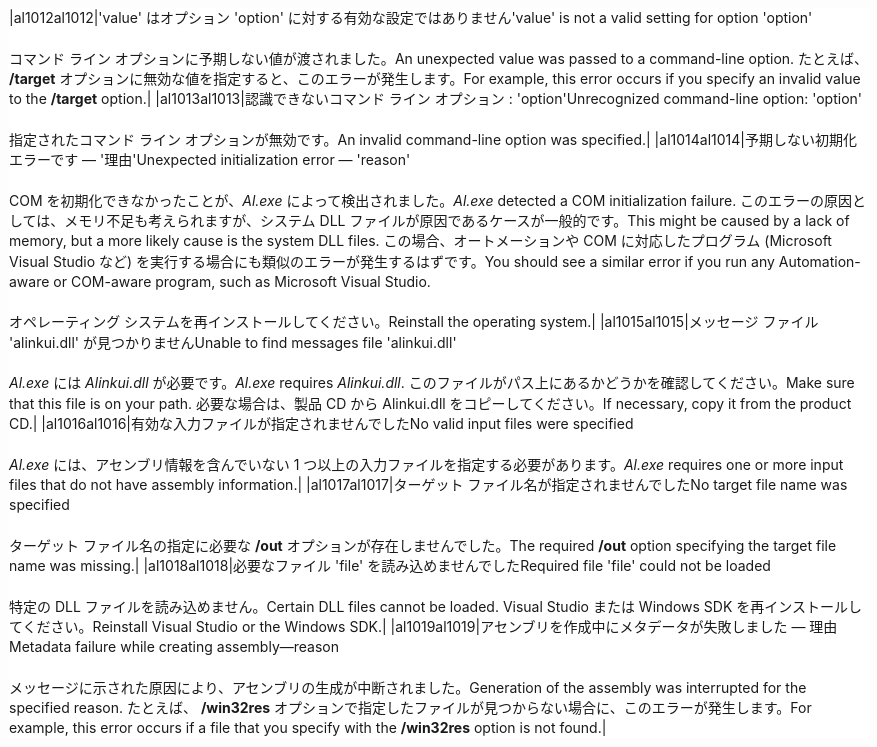 |<span data-ttu-id="fc06b-389">al1012</span><span class="sxs-lookup"><span data-stu-id="fc06b-389">al1012</span></span>|<span data-ttu-id="fc06b-390">'value' はオプション 'option' に対する有効な設定ではありません</span><span class="sxs-lookup"><span data-stu-id="fc06b-390">'value' is not a valid setting for option 'option'</span></span><br /><br /> <span data-ttu-id="fc06b-391">コマンド ライン オプションに予期しない値が渡されました。</span><span class="sxs-lookup"><span data-stu-id="fc06b-391">An unexpected value was passed to a command-line option.</span></span> <span data-ttu-id="fc06b-392">たとえば、 **/target** オプションに無効な値を指定すると、このエラーが発生します。</span><span class="sxs-lookup"><span data-stu-id="fc06b-392">For example, this error occurs if you specify an invalid value to the **/target** option.</span></span>|
|<span data-ttu-id="fc06b-393">al1013</span><span class="sxs-lookup"><span data-stu-id="fc06b-393">al1013</span></span>|<span data-ttu-id="fc06b-394">認識できないコマンド ライン オプション : 'option'</span><span class="sxs-lookup"><span data-stu-id="fc06b-394">Unrecognized command-line option: 'option'</span></span><br /><br /> <span data-ttu-id="fc06b-395">指定されたコマンド ライン オプションが無効です。</span><span class="sxs-lookup"><span data-stu-id="fc06b-395">An invalid command-line option was specified.</span></span>|
|<span data-ttu-id="fc06b-396">al1014</span><span class="sxs-lookup"><span data-stu-id="fc06b-396">al1014</span></span>|<span data-ttu-id="fc06b-397">予期しない初期化エラーです — '理由'</span><span class="sxs-lookup"><span data-stu-id="fc06b-397">Unexpected initialization error — 'reason'</span></span><br /><br /> <span data-ttu-id="fc06b-398">COM を初期化できなかったことが、*Al.exe* によって検出されました。</span><span class="sxs-lookup"><span data-stu-id="fc06b-398">*Al.exe* detected a COM initialization failure.</span></span> <span data-ttu-id="fc06b-399">このエラーの原因としては、メモリ不足も考えられますが、システム DLL ファイルが原因であるケースが一般的です。</span><span class="sxs-lookup"><span data-stu-id="fc06b-399">This might be caused by a lack of memory, but a more likely cause is the system DLL files.</span></span> <span data-ttu-id="fc06b-400">この場合、オートメーションや COM に対応したプログラム (Microsoft Visual Studio など) を実行する場合にも類似のエラーが発生するはずです。</span><span class="sxs-lookup"><span data-stu-id="fc06b-400">You should see a similar error if you run any Automation-aware or COM-aware program, such as Microsoft Visual Studio.</span></span><br /><br /> <span data-ttu-id="fc06b-401">オペレーティング システムを再インストールしてください。</span><span class="sxs-lookup"><span data-stu-id="fc06b-401">Reinstall the operating system.</span></span>|
|<span data-ttu-id="fc06b-402">al1015</span><span class="sxs-lookup"><span data-stu-id="fc06b-402">al1015</span></span>|<span data-ttu-id="fc06b-403">メッセージ ファイル 'alinkui.dll' が見つかりません</span><span class="sxs-lookup"><span data-stu-id="fc06b-403">Unable to find messages file 'alinkui.dll'</span></span><br /><br /> <span data-ttu-id="fc06b-404">*Al.exe* には *Alinkui.dll* が必要です。</span><span class="sxs-lookup"><span data-stu-id="fc06b-404">*Al.exe* requires *Alinkui.dll*.</span></span> <span data-ttu-id="fc06b-405">このファイルがパス上にあるかどうかを確認してください。</span><span class="sxs-lookup"><span data-stu-id="fc06b-405">Make sure that this file is on your path.</span></span> <span data-ttu-id="fc06b-406">必要な場合は、製品 CD から Alinkui.dll をコピーしてください。</span><span class="sxs-lookup"><span data-stu-id="fc06b-406">If necessary, copy it from the product CD.</span></span>|
|<span data-ttu-id="fc06b-407">al1016</span><span class="sxs-lookup"><span data-stu-id="fc06b-407">al1016</span></span>|<span data-ttu-id="fc06b-408">有効な入力ファイルが指定されませんでした</span><span class="sxs-lookup"><span data-stu-id="fc06b-408">No valid input files were specified</span></span><br /><br /> <span data-ttu-id="fc06b-409">*Al.exe* には、アセンブリ情報を含んでいない 1 つ以上の入力ファイルを指定する必要があります。</span><span class="sxs-lookup"><span data-stu-id="fc06b-409">*Al.exe* requires one or more input files that do not have assembly information.</span></span>|
|<span data-ttu-id="fc06b-410">al1017</span><span class="sxs-lookup"><span data-stu-id="fc06b-410">al1017</span></span>|<span data-ttu-id="fc06b-411">ターゲット ファイル名が指定されませんでした</span><span class="sxs-lookup"><span data-stu-id="fc06b-411">No target file name was specified</span></span><br /><br /> <span data-ttu-id="fc06b-412">ターゲット ファイル名の指定に必要な **/out** オプションが存在しませんでした。</span><span class="sxs-lookup"><span data-stu-id="fc06b-412">The required **/out** option specifying the target file name was missing.</span></span>|
|<span data-ttu-id="fc06b-413">al1018</span><span class="sxs-lookup"><span data-stu-id="fc06b-413">al1018</span></span>|<span data-ttu-id="fc06b-414">必要なファイル 'file' を読み込めませんでした</span><span class="sxs-lookup"><span data-stu-id="fc06b-414">Required file 'file' could not be loaded</span></span><br /><br /> <span data-ttu-id="fc06b-415">特定の DLL ファイルを読み込めません。</span><span class="sxs-lookup"><span data-stu-id="fc06b-415">Certain DLL files cannot be loaded.</span></span> <span data-ttu-id="fc06b-416">Visual Studio または Windows SDK を再インストールしてください。</span><span class="sxs-lookup"><span data-stu-id="fc06b-416">Reinstall Visual Studio or the Windows SDK.</span></span>|
|<span data-ttu-id="fc06b-417">al1019</span><span class="sxs-lookup"><span data-stu-id="fc06b-417">al1019</span></span>|<span data-ttu-id="fc06b-418">アセンブリを作成中にメタデータが失敗しました — 理由</span><span class="sxs-lookup"><span data-stu-id="fc06b-418">Metadata failure while creating assembly—reason</span></span><br /><br /> <span data-ttu-id="fc06b-419">メッセージに示された原因により、アセンブリの生成が中断されました。</span><span class="sxs-lookup"><span data-stu-id="fc06b-419">Generation of the assembly was interrupted for the specified reason.</span></span> <span data-ttu-id="fc06b-420">たとえば、 **/win32res** オプションで指定したファイルが見つからない場合に、このエラーが発生します。</span><span class="sxs-lookup"><span data-stu-id="fc06b-420">For example, this error occurs if a file that you specify with the **/win32res** option is not found.</span></span>|